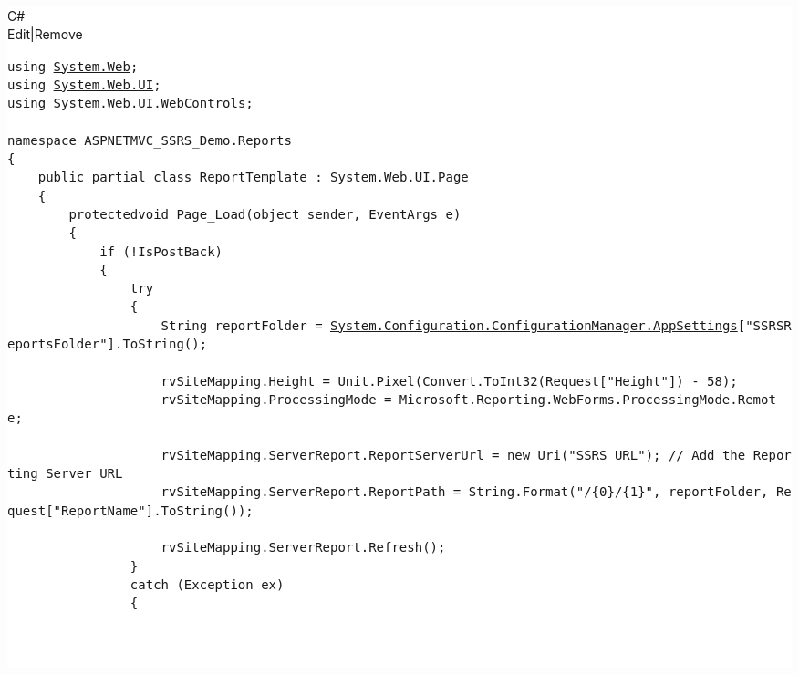 <div class="pluginEditHolder" pluginCommand="mceScriptCode">
<div class="title">C#</div>
<div class="pluginLinkHolder"><span class="pluginEditHolderLink">Edit</span>|<span class="pluginRemoveHolderLink">Remove</span></div>
<div class="preview">
<pre class="csharp"><span class="cs__keyword">using</span>&nbsp;<a class="libraryLink" href="https://msdn.microsoft.com/en-US/library/System.Web.aspx" target="_blank" title="Auto generated link to System.Web">System.Web</a>;&nbsp;
<span class="cs__keyword">using</span>&nbsp;<a class="libraryLink" href="https://msdn.microsoft.com/en-US/library/System.Web.UI.aspx" target="_blank" title="Auto generated link to System.Web.UI">System.Web.UI</a>;&nbsp;
<span class="cs__keyword">using</span>&nbsp;<a class="libraryLink" href="https://msdn.microsoft.com/en-US/library/System.Web.UI.WebControls.aspx" target="_blank" title="Auto generated link to System.Web.UI.WebControls">System.Web.UI.WebControls</a>;&nbsp;
&nbsp;&nbsp;
<span class="cs__keyword">namespace</span>&nbsp;ASPNETMVC_SSRS_Demo.Reports&nbsp;
{&nbsp;
&nbsp;&nbsp;&nbsp;&nbsp;<span class="cs__keyword">public</span>&nbsp;partial&nbsp;<span class="cs__keyword">class</span>&nbsp;ReportTemplate&nbsp;:&nbsp;System.Web.UI.Page&nbsp;
&nbsp;&nbsp;&nbsp;&nbsp;{&nbsp;
&nbsp;&nbsp;&nbsp;&nbsp;&nbsp;&nbsp;&nbsp;&nbsp;<span class="cs__keyword">protected</span><span class="cs__keyword">void</span>&nbsp;Page_Load(<span class="cs__keyword">object</span>&nbsp;sender,&nbsp;EventArgs&nbsp;e)&nbsp;
&nbsp;&nbsp;&nbsp;&nbsp;&nbsp;&nbsp;&nbsp;&nbsp;{&nbsp;
&nbsp;&nbsp;&nbsp;&nbsp;&nbsp;&nbsp;&nbsp;&nbsp;&nbsp;&nbsp;&nbsp;&nbsp;<span class="cs__keyword">if</span>&nbsp;(!IsPostBack)&nbsp;
&nbsp;&nbsp;&nbsp;&nbsp;&nbsp;&nbsp;&nbsp;&nbsp;&nbsp;&nbsp;&nbsp;&nbsp;{&nbsp;
&nbsp;&nbsp;&nbsp;&nbsp;&nbsp;&nbsp;&nbsp;&nbsp;&nbsp;&nbsp;&nbsp;&nbsp;&nbsp;&nbsp;&nbsp;&nbsp;<span class="cs__keyword">try</span>&nbsp;
&nbsp;&nbsp;&nbsp;&nbsp;&nbsp;&nbsp;&nbsp;&nbsp;&nbsp;&nbsp;&nbsp;&nbsp;&nbsp;&nbsp;&nbsp;&nbsp;{&nbsp;
&nbsp;&nbsp;&nbsp;&nbsp;&nbsp;&nbsp;&nbsp;&nbsp;&nbsp;&nbsp;&nbsp;&nbsp;&nbsp;&nbsp;&nbsp;&nbsp;&nbsp;&nbsp;&nbsp;&nbsp;String&nbsp;reportFolder&nbsp;=&nbsp;<a class="libraryLink" href="https://msdn.microsoft.com/en-US/library/System.Configuration.ConfigurationManager.AppSettings.aspx" target="_blank" title="Auto generated link to System.Configuration.ConfigurationManager.AppSettings">System.Configuration.ConfigurationManager.AppSettings</a>[<span class="cs__string">&quot;SSRSReportsFolder&quot;</span>].ToString();&nbsp;
&nbsp;&nbsp;
&nbsp;&nbsp;&nbsp;&nbsp;&nbsp;&nbsp;&nbsp;&nbsp;&nbsp;&nbsp;&nbsp;&nbsp;&nbsp;&nbsp;&nbsp;&nbsp;&nbsp;&nbsp;&nbsp;&nbsp;rvSiteMapping.Height&nbsp;=&nbsp;Unit.Pixel(Convert.ToInt32(Request[<span class="cs__string">&quot;Height&quot;</span>])&nbsp;-&nbsp;<span class="cs__number">58</span>);&nbsp;
&nbsp;&nbsp;&nbsp;&nbsp;&nbsp;&nbsp;&nbsp;&nbsp;&nbsp;&nbsp;&nbsp;&nbsp;&nbsp;&nbsp;&nbsp;&nbsp;&nbsp;&nbsp;&nbsp;&nbsp;rvSiteMapping.ProcessingMode&nbsp;=&nbsp;Microsoft.Reporting.WebForms.ProcessingMode.Remote;&nbsp;
&nbsp;&nbsp;
&nbsp;&nbsp;&nbsp;&nbsp;&nbsp;&nbsp;&nbsp;&nbsp;&nbsp;&nbsp;&nbsp;&nbsp;&nbsp;&nbsp;&nbsp;&nbsp;&nbsp;&nbsp;&nbsp;&nbsp;rvSiteMapping.ServerReport.ReportServerUrl&nbsp;=&nbsp;<span class="cs__keyword">new</span>&nbsp;Uri(<span class="cs__string">&quot;SSRS&nbsp;URL&quot;</span>);&nbsp;<span class="cs__com">//&nbsp;Add&nbsp;the&nbsp;Reporting&nbsp;Server&nbsp;URL</span>&nbsp;
&nbsp;&nbsp;&nbsp;&nbsp;&nbsp;&nbsp;&nbsp;&nbsp;&nbsp;&nbsp;&nbsp;&nbsp;&nbsp;&nbsp;&nbsp;&nbsp;&nbsp;&nbsp;&nbsp;&nbsp;rvSiteMapping.ServerReport.ReportPath&nbsp;=&nbsp;String.Format(<span class="cs__string">&quot;/{0}/{1}&quot;</span>,&nbsp;reportFolder,&nbsp;Request[<span class="cs__string">&quot;ReportName&quot;</span>].ToString());&nbsp;
&nbsp;&nbsp;
&nbsp;&nbsp;&nbsp;&nbsp;&nbsp;&nbsp;&nbsp;&nbsp;&nbsp;&nbsp;&nbsp;&nbsp;&nbsp;&nbsp;&nbsp;&nbsp;&nbsp;&nbsp;&nbsp;&nbsp;rvSiteMapping.ServerReport.Refresh();&nbsp;
&nbsp;&nbsp;&nbsp;&nbsp;&nbsp;&nbsp;&nbsp;&nbsp;&nbsp;&nbsp;&nbsp;&nbsp;&nbsp;&nbsp;&nbsp;&nbsp;}&nbsp;
&nbsp;&nbsp;&nbsp;&nbsp;&nbsp;&nbsp;&nbsp;&nbsp;&nbsp;&nbsp;&nbsp;&nbsp;&nbsp;&nbsp;&nbsp;&nbsp;<span class="cs__keyword">catch</span>&nbsp;(Exception&nbsp;ex)&nbsp;
&nbsp;&nbsp;&nbsp;&nbsp;&nbsp;&nbsp;&nbsp;&nbsp;&nbsp;&nbsp;&nbsp;&nbsp;&nbsp;&nbsp;&nbsp;&nbsp;{&nbsp;
&nbsp;&nbsp;&nbsp;&nbsp;&nbsp;&nbsp;&nbsp;&nbsp;&nbsp;&nbsp;&nbsp;&nbsp;&nbsp;&nbsp;&nbsp;&nbsp;&nbsp;&nbsp;&nbsp;&nbsp;&nbsp;